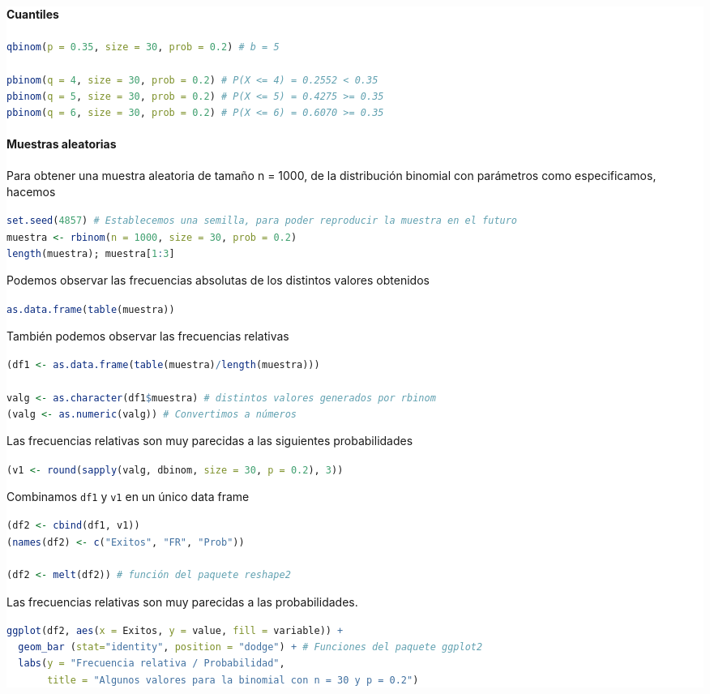 #### Cuantiles

```R
qbinom(p = 0.35, size = 30, prob = 0.2) # b = 5

pbinom(q = 4, size = 30, prob = 0.2) # P(X <= 4) = 0.2552 < 0.35
pbinom(q = 5, size = 30, prob = 0.2) # P(X <= 5) = 0.4275 >= 0.35
pbinom(q = 6, size = 30, prob = 0.2) # P(X <= 6) = 0.6070 >= 0.35
```

#### Muestras aleatorias

Para obtener una muestra aleatoria de tamaño n = 1000, de la distribución binomial con parámetros como especificamos, hacemos

```R
set.seed(4857) # Establecemos una semilla, para poder reproducir la muestra en el futuro
muestra <- rbinom(n = 1000, size = 30, prob = 0.2)
length(muestra); muestra[1:3]
```

Podemos observar las frecuencias absolutas de los distintos valores obtenidos

```R
as.data.frame(table(muestra))
```

También podemos observar las frecuencias relativas

```R
(df1 <- as.data.frame(table(muestra)/length(muestra)))

valg <- as.character(df1$muestra) # distintos valores generados por rbinom
(valg <- as.numeric(valg)) # Convertimos a números
```

Las frecuencias relativas son muy parecidas a las siguientes probabilidades

```R
(v1 <- round(sapply(valg, dbinom, size = 30, p = 0.2), 3))
```

Combinamos `df1` y `v1` en un único data frame

```R
(df2 <- cbind(df1, v1))
(names(df2) <- c("Exitos", "FR", "Prob"))

(df2 <- melt(df2)) # función del paquete reshape2
```

Las frecuencias relativas son muy parecidas a las probabilidades.

```R
ggplot(df2, aes(x = Exitos, y = value, fill = variable)) + 
  geom_bar (stat="identity", position = "dodge") + # Funciones del paquete ggplot2
  labs(y = "Frecuencia relativa / Probabilidad", 
       title = "Algunos valores para la binomial con n = 30 y p = 0.2")
```
